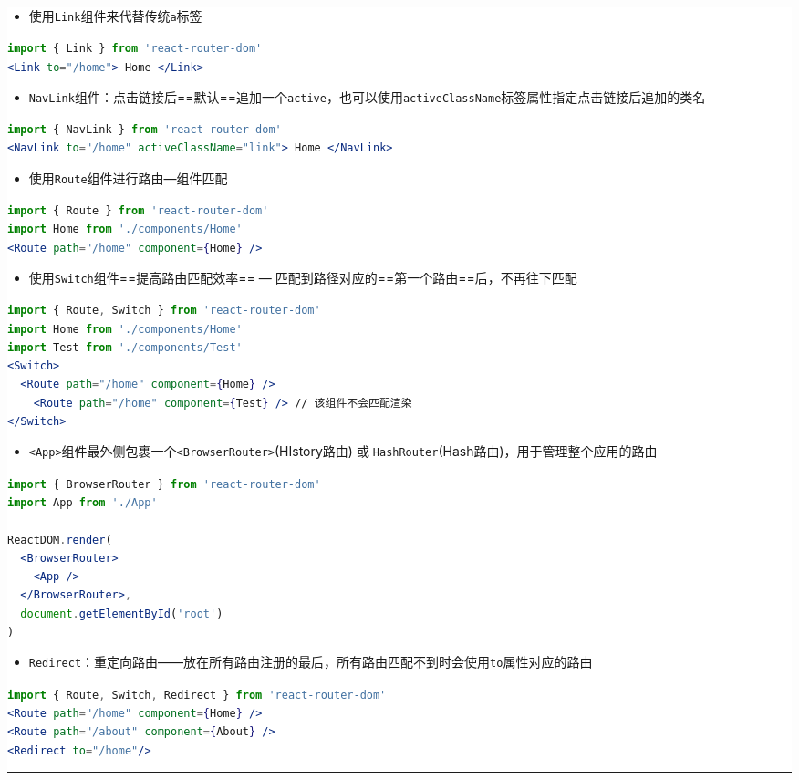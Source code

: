 - 使用`Link`组件来代替传统`a`标签

```jsx
import { Link } from 'react-router-dom'
<Link to="/home"> Home </Link>
```

- `NavLink`组件：点击链接后==默认==追加一个`active`，也可以使用`activeClassName`标签属性指定点击链接后追加的类名

```jsx
import { NavLink } from 'react-router-dom'
<NavLink to="/home" activeClassName="link"> Home </NavLink>
```

- 使用`Route`组件进行路由—组件匹配

```jsx
import { Route } from 'react-router-dom'
import Home from './components/Home'
<Route path="/home" component={Home} />
```

- 使用`Switch`组件==提高路由匹配效率== — 匹配到路径对应的==第一个路由==后，不再往下匹配

```jsx
import { Route, Switch } from 'react-router-dom'
import Home from './components/Home'
import Test from './components/Test'
<Switch>
  <Route path="/home" component={Home} />
	<Route path="/home" component={Test} /> // 该组件不会匹配渲染
</Switch>
```

- `<App>`组件最外侧包裹一个`<BrowserRouter>`(HIstory路由) 或 `HashRouter`(Hash路由)，用于管理整个应用的路由

```jsx
import { BrowserRouter } from 'react-router-dom'
import App from './App'

ReactDOM.render(
  <BrowserRouter>
    <App />
  </BrowserRouter>,
  document.getElementById('root')
)
```

- `Redirect`：重定向路由——放在所有路由注册的最后，所有路由匹配不到时会使用`to`属性对应的路由

```jsx
import { Route, Switch, Redirect } from 'react-router-dom'
<Route path="/home" component={Home} />
<Route path="/about" component={About} />
<Redirect to="/home"/>
```

---
